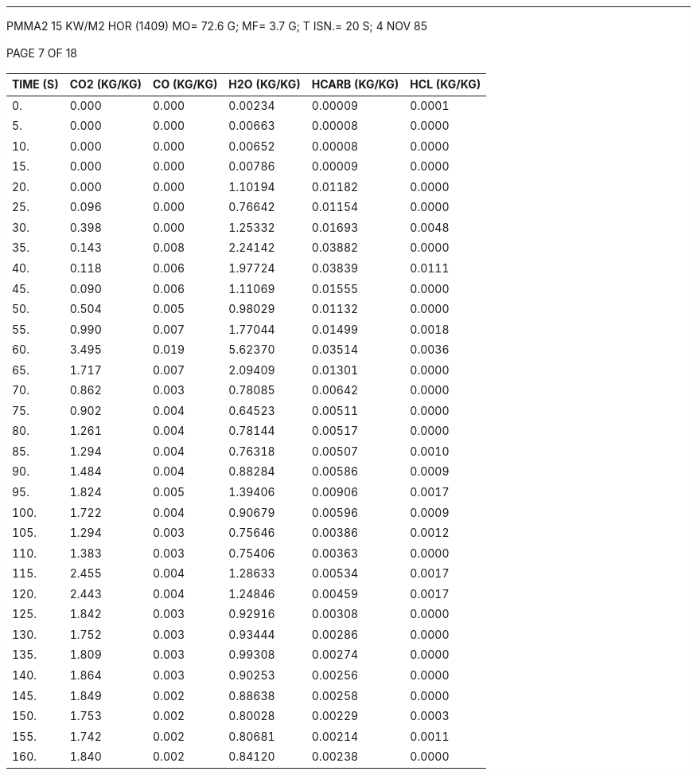 
---
PMMA2 15 KW/M2 HOR (1409)
MO= 72.6 G; MF= 3.7 G; T ISN.= 20 S; 4 NOV 85

PAGE 7 OF 18

| TIME (S) | CO2 (KG/KG) | CO (KG/KG) | H2O (KG/KG) | HCARB (KG/KG) | HCL (KG/KG) |
|----------|-------------|------------|-------------|---------------|-------------|
| 0.       | 0.000       | 0.000      | 0.00234     | 0.00009       | 0.0001      |
| 5.       | 0.000       | 0.000      | 0.00663     | 0.00008       | 0.0000      |
| 10.      | 0.000       | 0.000      | 0.00652     | 0.00008       | 0.0000      |
| 15.      | 0.000       | 0.000      | 0.00786     | 0.00009       | 0.0000      |
| 20.      | 0.000       | 0.000      | 1.10194     | 0.01182       | 0.0000      |
| 25.      | 0.096       | 0.000      | 0.76642     | 0.01154       | 0.0000      |
| 30.      | 0.398       | 0.000      | 1.25332     | 0.01693       | 0.0048      |
| 35.      | 0.143       | 0.008      | 2.24142     | 0.03882       | 0.0000      |
| 40.      | 0.118       | 0.006      | 1.97724     | 0.03839       | 0.0111      |
| 45.      | 0.090       | 0.006      | 1.11069     | 0.01555       | 0.0000      |
| 50.      | 0.504       | 0.005      | 0.98029     | 0.01132       | 0.0000      |
| 55.      | 0.990       | 0.007      | 1.77044     | 0.01499       | 0.0018      |
| 60.      | 3.495       | 0.019      | 5.62370     | 0.03514       | 0.0036      |
| 65.      | 1.717       | 0.007      | 2.09409     | 0.01301       | 0.0000      |
| 70.      | 0.862       | 0.003      | 0.78085     | 0.00642       | 0.0000      |
| 75.      | 0.902       | 0.004      | 0.64523     | 0.00511       | 0.0000      |
| 80.      | 1.261       | 0.004      | 0.78144     | 0.00517       | 0.0000      |
| 85.      | 1.294       | 0.004      | 0.76318     | 0.00507       | 0.0010      |
| 90.      | 1.484       | 0.004      | 0.88284     | 0.00586       | 0.0009      |
| 95.      | 1.824       | 0.005      | 1.39406     | 0.00906       | 0.0017      |
| 100.     | 1.722       | 0.004      | 0.90679     | 0.00596       | 0.0009      |
| 105.     | 1.294       | 0.003      | 0.75646     | 0.00386       | 0.0012      |
| 110.     | 1.383       | 0.003      | 0.75406     | 0.00363       | 0.0000      |
| 115.     | 2.455       | 0.004      | 1.28633     | 0.00534       | 0.0017      |
| 120.     | 2.443       | 0.004      | 1.24846     | 0.00459       | 0.0017      |
| 125.     | 1.842       | 0.003      | 0.92916     | 0.00308       | 0.0000      |
| 130.     | 1.752       | 0.003      | 0.93444     | 0.00286       | 0.0000      |
| 135.     | 1.809       | 0.003      | 0.99308     | 0.00274       | 0.0000      |
| 140.     | 1.864       | 0.003      | 0.90253     | 0.00256       | 0.0000      |
| 145.     | 1.849       | 0.002      | 0.88638     | 0.00258       | 0.0000      |
| 150.     | 1.753       | 0.002      | 0.80028     | 0.00229       | 0.0003      |
| 155.     | 1.742       | 0.002      | 0.80681     | 0.00214       | 0.0011      |
| 160.     | 1.840       | 0.002      | 0.84120     | 0.00238       | 0.0000      |